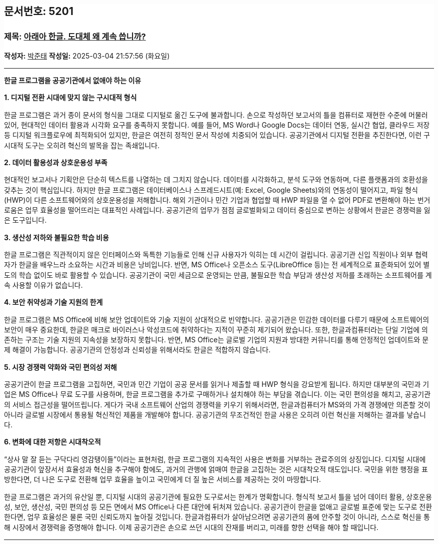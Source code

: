 ## 문서번호: 5201

### 제목: [아래아 한글. 도대체 왜 계속 씁니까?](https://q4all.kr/redirect/detail/b7b176d1-0987-41c8-b7c9-5dafb4378267)

**작성자:** [박준태](https://q4all.kr/user/profile/2140)
**작성일:** 2025-03-04 21:57:56 (화요일)

---

**한글 프로그램을 공공기관에서 없애야 하는 이유**

**1. 디지털 전환 시대에 맞지 않는 구시대적 형식**

한글 프로그램은 과거 종이 문서의 형식을 그대로 디지털로 옮긴 도구에 불과합니다. 손으로 작성하던 보고서의 틀을 컴퓨터로 재현한 수준에 머물러 있어, 현대적인 데이터 활용과 시각화 요구를 충족하지 못합니다. 예를 들어, MS Word나 Google Docs는 데이터 연동, 실시간 협업, 클라우드 저장 등 디지털 워크플로우에 최적화되어 있지만, 한글은 여전히 정적인 문서 작성에 치중되어 있습니다. 공공기관에서 디지털 전환을 추진한다면, 이런 구시대적 도구는 오히려 혁신의 발목을 잡는 족쇄입니다.

**2. 데이터 활용성과 상호운용성 부족**

현대적인 보고서나 기획안은 단순히 텍스트를 나열하는 데 그치지 않습니다. 데이터를 시각화하고, 분석 도구와 연동하며, 다른 플랫폼과의 호환성을 갖추는 것이 핵심입니다. 하지만 한글 프로그램은 데이터베이스나 스프레드시트(예: Excel, Google Sheets)와의 연동성이 떨어지고, 파일 형식(HWP)이 다른 소프트웨어와의 상호운용성을 저해합니다. 해외 기관이나 민간 기업과 협업할 때 HWP 파일을 열 수 없어 PDF로 변환해야 하는 번거로움은 업무 효율성을 떨어뜨리는 대표적인 사례입니다. 공공기관의 업무가 점점 글로벌화되고 데이터 중심으로 변하는 상황에서 한글은 경쟁력을 잃은 도구입니다.

**3. 생산성 저하와 불필요한 학습 비용**

한글 프로그램은 직관적이지 않은 인터페이스와 독특한 기능들로 인해 신규 사용자가 익히는 데 시간이 걸립니다. 공공기관 신입 직원이나 외부 협력자가 한글을 배우느라 소요하는 시간과 비용은 낭비입니다. 반면, MS Office나 오픈소스 도구(LibreOffice 등)는 전 세계적으로 표준화되어 있어 별도의 학습 없이도 바로 활용할 수 있습니다. 공공기관이 국민 세금으로 운영되는 만큼, 불필요한 학습 부담과 생산성 저하를 초래하는 소프트웨어를 계속 사용할 이유가 없습니다.

**4. 보안 취약성과 기술 지원의 한계**

한글 프로그램은 MS Office에 비해 보안 업데이트와 기술 지원이 상대적으로 빈약합니다. 공공기관은 민감한 데이터를 다루기 때문에 소프트웨어의 보안이 매우 중요한데, 한글은 매크로 바이러스나 악성코드에 취약하다는 지적이 꾸준히 제기되어 왔습니다. 또한, 한글과컴퓨터라는 단일 기업에 의존하는 구조는 기술 지원의 지속성을 보장하지 못합니다. 반면, MS Office는 글로벌 기업의 지원과 방대한 커뮤니티를 통해 안정적인 업데이트와 문제 해결이 가능합니다. 공공기관의 안정성과 신뢰성을 위해서라도 한글은 적합하지 않습니다.

**5. 시장 경쟁력 약화와 국민 편의성 저해**

공공기관이 한글 프로그램을 고집하면, 국민과 민간 기업이 공공 문서를 읽거나 제출할 때 HWP 형식을 강요받게 됩니다. 하지만 대부분의 국민과 기업은 MS Office나 무료 도구를 사용하며, 한글 프로그램을 추가로 구매하거나 설치해야 하는 부담을 겪습니다. 이는 국민 편의성을 해치고, 공공기관의 서비스 접근성을 떨어뜨립니다. 게다가 국내 소프트웨어 산업의 경쟁력을 키우기 위해서라면, 한글과컴퓨터가 MS와의 가격 경쟁에만 의존할 것이 아니라 글로벌 시장에서 통용될 혁신적인 제품을 개발해야 합니다. 공공기관의 무조건적인 한글 사용은 오히려 이런 혁신을 저해하는 결과를 낳습니다.

**6. 변화에 대한 저항은 시대착오적**

“상사 말 잘 듣는 구닥다리 영감탱이들”이라는 표현처럼, 한글 프로그램의 지속적인 사용은 변화를 거부하는 관료주의의 상징입니다. 디지털 시대에 공공기관이 앞장서서 효율성과 혁신을 추구해야 함에도, 과거의 관행에 얽매여 한글을 고집하는 것은 시대착오적 태도입니다. 국민을 위한 행정을 표방한다면, 더 나은 도구로 전환해 업무 효율을 높이고 국민에게 더 질 높은 서비스를 제공하는 것이 마땅합니다.

한글 프로그램은 과거의 유산일 뿐, 디지털 시대의 공공기관에 필요한 도구로서는 한계가 명확합니다. 형식적 보고서 틀을 넘어 데이터 활용, 상호운용성, 보안, 생산성, 국민 편의성 등 모든 면에서 MS Office나 다른 대안에 뒤처져 있습니다. 공공기관이 한글을 없애고 글로벌 표준에 맞는 도구로 전환한다면, 업무 효율성은 물론 국민 신뢰도까지 높아질 것입니다. 한글과컴퓨터가 살아남으려면 공공기관의 품에 안주할 것이 아니라, 스스로 혁신을 통해 시장에서 경쟁력을 증명해야 합니다. 이제 공공기관은 손으로 쓰던 시대의 잔재를 버리고, 미래를 향한 선택을 해야 할 때입니다.

---
